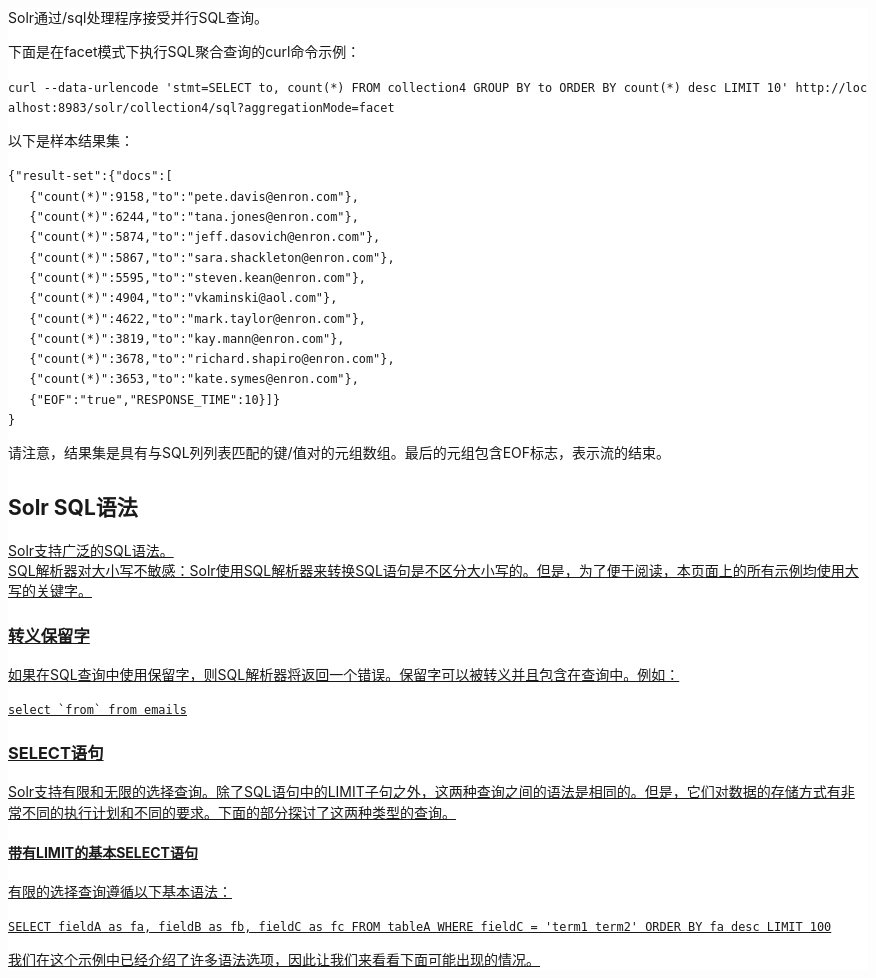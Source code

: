 Solr通过/sql处理程序接受并行SQL查询。  
  
下面是在facet模式下执行SQL聚合查询的curl命令示例：  
```
curl --data-urlencode 'stmt=SELECT to, count(*) FROM collection4 GROUP BY to ORDER BY count(*) desc LIMIT 10' http://localhost:8983/solr/collection4/sql?aggregationMode=facet
```
以下是样本结果集：  
```
{"result-set":{"docs":[
   {"count(*)":9158,"to":"pete.davis@enron.com"},
   {"count(*)":6244,"to":"tana.jones@enron.com"},
   {"count(*)":5874,"to":"jeff.dasovich@enron.com"},
   {"count(*)":5867,"to":"sara.shackleton@enron.com"},
   {"count(*)":5595,"to":"steven.kean@enron.com"},
   {"count(*)":4904,"to":"vkaminski@aol.com"},
   {"count(*)":4622,"to":"mark.taylor@enron.com"},
   {"count(*)":3819,"to":"kay.mann@enron.com"},
   {"count(*)":3678,"to":"richard.shapiro@enron.com"},
   {"count(*)":3653,"to":"kate.symes@enron.com"},
   {"EOF":"true","RESPONSE_TIME":10}]}
}
```
请注意，结果集是具有与SQL列列表匹配的键/值对的元组数组。最后的元组包含EOF标志，表示流的结束。  
  

## Solr SQL语法<a href="http://lucene.apache.org/solr/guide/7_0/parallel-sql-interface.html#solr-sql-syntax"/>

Solr支持广泛的SQL语法。  
SQL解析器对大小写不敏感：Solr使用SQL解析器来转换SQL语句是不区分大小写的。但是，为了便于阅读，本页面上的所有示例均使用大写的关键字。  

### 转义保留字<a href="http://lucene.apache.org/solr/guide/7_0/parallel-sql-interface.html#escaping-reserved-words"/>

如果在SQL查询中使用保留字，则SQL解析器将返回一个错误。保留字可以被转义并且包含在查询中。例如：  
```
select `from` from emails
```

### SELECT语句<a href="http://lucene.apache.org/solr/guide/7_0/parallel-sql-interface.html#select-statements"/>

Solr支持有限和无限的选择查询。除了SQL语句中的LIMIT子句之外，这两种查询之间的语法是相同的。但是，它们对数据的存储方式有非常不同的执行计划和不同的要求。下面的部分探讨了这两种类型的查询。  
  

#### 带有LIMIT的基本SELECT语句<a href="http://lucene.apache.org/solr/guide/7_0/parallel-sql-interface.html#basic-select-statement-with-limit"/>

有限的选择查询遵循以下基本语法：  
```
SELECT fieldA as fa, fieldB as fb, fieldC as fc FROM tableA WHERE fieldC = 'term1 term2' ORDER BY fa desc LIMIT 100
```
我们在这个示例中已经介绍了许多语法选项，因此让我们来看看下面可能出现的情况。  
